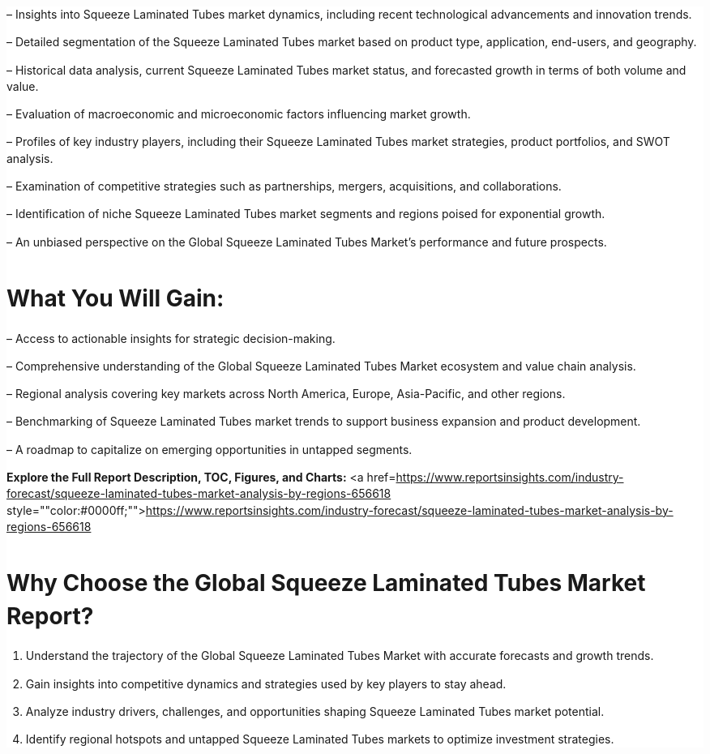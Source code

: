 – Insights into Squeeze Laminated Tubes market dynamics, including recent technological advancements and innovation trends.

– Detailed segmentation of the Squeeze Laminated Tubes market based on product type, application, end-users, and geography.

– Historical data analysis, current Squeeze Laminated Tubes market status, and forecasted growth in terms of both volume and value.

– Evaluation of macroeconomic and microeconomic factors influencing market growth.

– Profiles of key industry players, including their Squeeze Laminated Tubes market strategies, product portfolios, and SWOT analysis.

– Examination of competitive strategies such as partnerships, mergers, acquisitions, and collaborations.

– Identification of niche Squeeze Laminated Tubes market segments and regions poised for exponential growth.

– An unbiased perspective on the Global Squeeze Laminated Tubes Market’s performance and future prospects.

# <strong>What You Will Gain:</strong>

– Access to actionable insights for strategic decision-making.

– Comprehensive understanding of the Global Squeeze Laminated Tubes Market ecosystem and value chain analysis.

– Regional analysis covering key markets across North America, Europe, Asia-Pacific, and other regions.

– Benchmarking of Squeeze Laminated Tubes market trends to support business expansion and product development.

– A roadmap to capitalize on emerging opportunities in untapped segments.

<strong>Explore the Full Report Description, TOC, Figures, and Charts:</strong>
<a href=https://www.reportsinsights.com/industry-forecast/squeeze-laminated-tubes-market-analysis-by-regions-656618 style=""color:#0000ff;"">https://www.reportsinsights.com/industry-forecast/squeeze-laminated-tubes-market-analysis-by-regions-656618</a>

# <strong>Why Choose the Global Squeeze Laminated Tubes Market Report?</strong>

1. Understand the trajectory of the Global Squeeze Laminated Tubes Market with accurate forecasts and growth trends.

2. Gain insights into competitive dynamics and strategies used by key players to stay ahead.

3. Analyze industry drivers, challenges, and opportunities shaping Squeeze Laminated Tubes market potential.

4. Identify regional hotspots and untapped Squeeze Laminated Tubes markets to optimize investment strategies.
